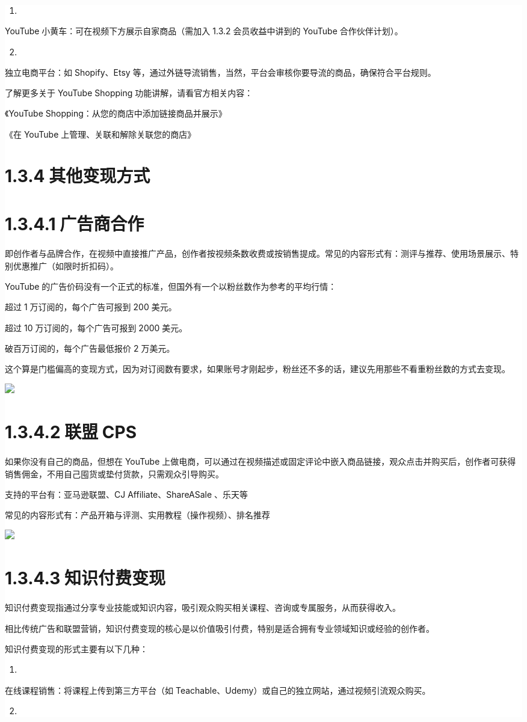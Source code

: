 1.

YouTube 小黄车：可在视频下方展示自家商品（需加入 1.3.2 会员收益中讲到的 YouTube 合作伙伴计划）。

2.

独立电商平台：如 Shopify、Etsy 等，通过外链导流销售，当然，平台会审核你要导流的商品，确保符合平台规则。

了解更多关于 YouTube Shopping 功能讲解，请看官方相关内容：

《YouTube Shopping：从您的商店中添加链接商品并展示》

《在 YouTube 上管理、关联和解除关联您的商店》

# 1.3.4 其他变现方式

# 1.3.4.1 广告商合作

即创作者与品牌合作，在视频中直接推广产品，创作者按视频条数收费或按销售提成。常见的内容形式有：测评与推荐、使用场景展示、特别优惠推广（如限时折扣码）。

YouTube 的广告价码没有一个正式的标准，但国外有一个以粉丝数作为参考的平均行情：

超过 1 万订阅的，每个广告可报到 200 美元。

超过 10 万订阅的，每个广告可报到 2000 美元。

破百万订阅的，每个广告最低报价 2 万美元。

这个算是门槛偏高的变现方式，因为对订阅数有要求，如果账号才刚起步，粉丝还不多的话，建议先用那些不看重粉丝数的方式去变现。

![](img/7ac13f567c4a7f48fb1910e125bb1963.png)

# 1.3.4.2 联盟 CPS

如果你没有自己的商品，但想在 YouTube 上做电商，可以通过在视频描述或固定评论中嵌入商品链接，观众点击并购买后，创作者可获得销售佣金，不用自己囤货或垫付货款，只需观众引导购买。

支持的平台有：亚马逊联盟、CJ Affiliate、ShareASale 、乐天等

常见的内容形式有：产品开箱与评测、实用教程（操作视频）、排名推荐

![](img/6245b6b9ae2ae4f3dba3d08f0abfd418.png)

# 1.3.4.3 知识付费变现

知识付费变现指通过分享专业技能或知识内容，吸引观众购买相关课程、咨询或专属服务，从而获得收入。

相比传统广告和联盟营销，知识付费变现的核心是以价值吸引付费，特别是适合拥有专业领域知识或经验的创作者。

知识付费变现的形式主要有以下几种：

1.

在线课程销售：将课程上传到第三方平台（如 Teachable、Udemy）或自己的独立网站，通过视频引流观众购买。

2.
